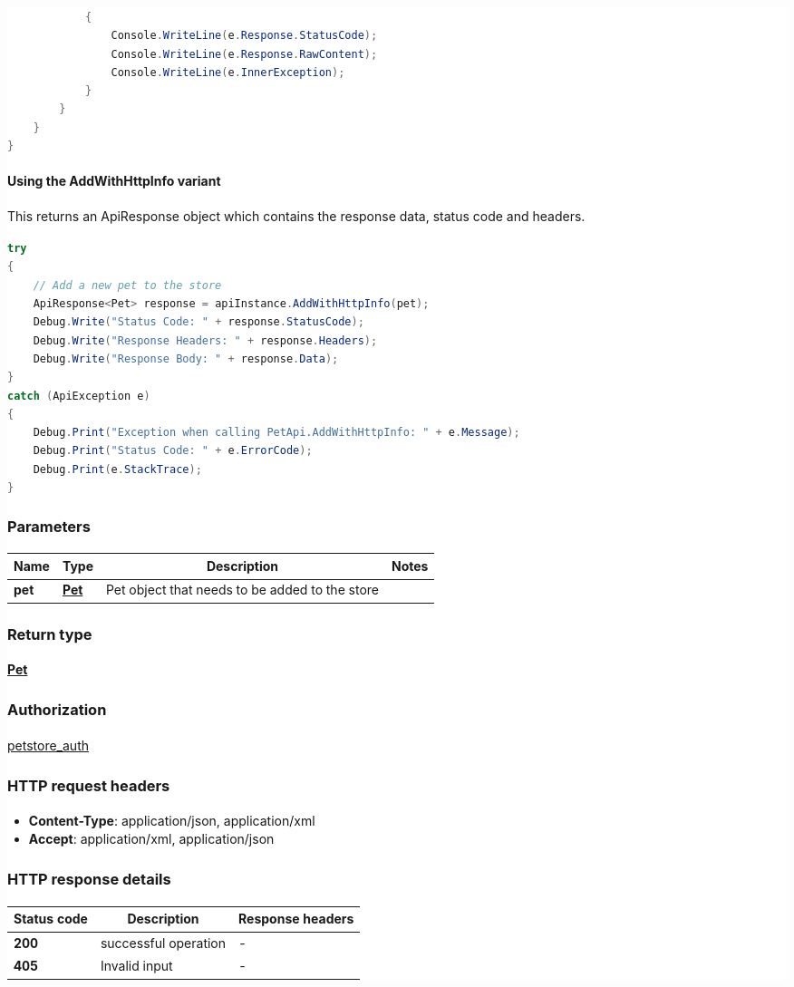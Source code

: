 ```csharp
            {
                Console.WriteLine(e.Response.StatusCode);
                Console.WriteLine(e.Response.RawContent);
                Console.WriteLine(e.InnerException);
            }
        }
    }
}
```

#### Using the AddWithHttpInfo variant
This returns an ApiResponse object which contains the response data, status code and headers.

```csharp
try
{
    // Add a new pet to the store
    ApiResponse<Pet> response = apiInstance.AddWithHttpInfo(pet);
    Debug.Write("Status Code: " + response.StatusCode);
    Debug.Write("Response Headers: " + response.Headers);
    Debug.Write("Response Body: " + response.Data);
}
catch (ApiException e)
{
    Debug.Print("Exception when calling PetApi.AddWithHttpInfo: " + e.Message);
    Debug.Print("Status Code: " + e.ErrorCode);
    Debug.Print(e.StackTrace);
}
```

### Parameters

| Name | Type | Description | Notes |
|------|------|-------------|-------|
| **pet** | [**Pet**](Pet.md) | Pet object that needs to be added to the store |  |

### Return type

[**Pet**](Pet.md)

### Authorization

[petstore_auth](../README.md#petstore_auth)

### HTTP request headers

 - **Content-Type**: application/json, application/xml
 - **Accept**: application/xml, application/json


### HTTP response details
| Status code | Description | Response headers |
|-------------|-------------|------------------|
| **200** | successful operation |  -  |
| **405** | Invalid input |  -  |
